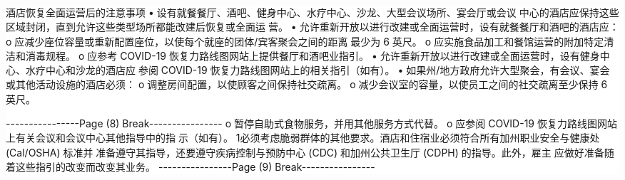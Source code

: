  
酒店恢复全面运营后的注意事项 
• 设有就餐餐厅、酒吧、健身中心、水疗中心、沙龙、大型会议场所、宴会厅或会议
中心的酒店应保持这些区域封闭，直到允许这些类型场所都能改建后恢复或全面运
营。 
• 允许重新开放以进行改建或全面运营时，设有就餐餐厅和酒吧的酒店应： 
o 应减少座位容量或重新配置座位，以使每个就座的团体/宾客聚会之间的距离
最少为 6 英尺。 
o 应实施食品加工和餐馆运营的附加特定清洁和消毒规程。 
o 应参考 COVID-19 恢复力路线图网站上提供餐厅和酒吧业指引。 
• 允许重新开放以进行改建或全面运营时，设有健身中心、水疗中心和沙龙的酒店应
参阅 COVID-19 恢复力路线图网站上的相关指引（如有）。 
• 如果州/地方政府允许大型聚会，有会议、宴会或其他活动设施的酒店必须： 
o 调整房间配置，以使顾客之间保持社交疏离。 
o 减少会议室的容量，以使员工之间的社交疏离至少保持 6 英尺。 
 
----------------Page (8) Break----------------
o 暂停自助式食物服务，并用其他服务方式代替。 
o 应参阅 COVID-19 恢复力路线图网站上有关会议和会议中心其他指导中的指
示（如有）。 
1必须考虑脆弱群体的其他要求。酒店和住宿业必须符合所有加州职业安全与健康处 (Cal/OSHA) 标准并
准备遵守其指导，还要遵守疾病控制与预防中心 (CDC) 和加州公共卫生厅 (CDPH) 的指导。此外，雇主
应做好准备随着这些指引的改变而改变其业务。 
----------------Page (9) Break----------------
